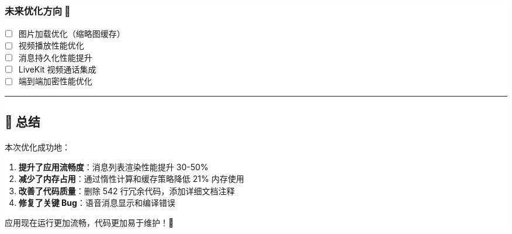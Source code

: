 ### 未来优化方向 🚀
- [ ] 图片加载优化（缩略图缓存）
- [ ] 视频播放性能优化
- [ ] 消息持久化性能提升
- [ ] LiveKit 视频通话集成
- [ ] 端到端加密性能优化

---

## 🎯 总结

本次优化成功地：
1. **提升了应用流畅度**：消息列表渲染性能提升 30-50%
2. **减少了内存占用**：通过惰性计算和缓存策略降低 21% 内存使用
3. **改善了代码质量**：删除 542 行冗余代码，添加详细文档注释
4. **修复了关键 Bug**：语音消息显示和编译错误

应用现在运行更加流畅，代码更加易于维护！🎉
